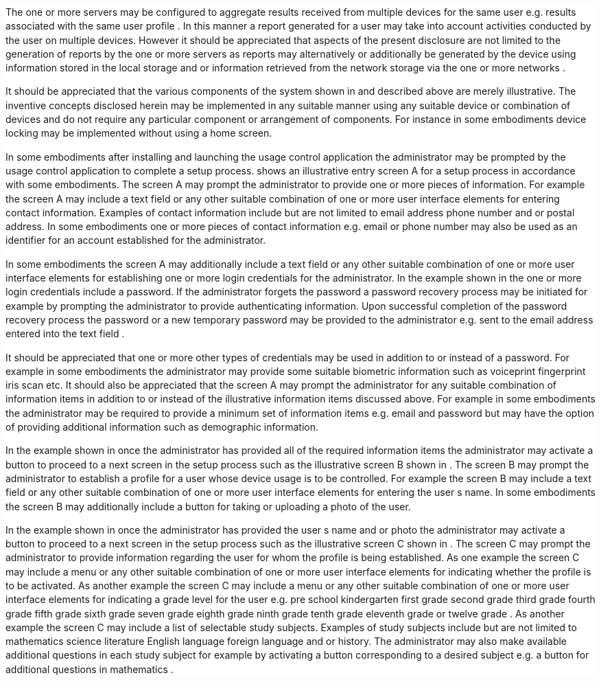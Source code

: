The one or more servers may be configured to aggregate results received from multiple devices for the same user e.g. results associated with the same user profile . In this manner a report generated for a user may take into account activities conducted by the user on multiple devices. However it should be appreciated that aspects of the present disclosure are not limited to the generation of reports by the one or more servers as reports may alternatively or additionally be generated by the device using information stored in the local storage and or information retrieved from the network storage via the one or more networks .

It should be appreciated that the various components of the system shown in and described above are merely illustrative. The inventive concepts disclosed herein may be implemented in any suitable manner using any suitable device or combination of devices and do not require any particular component or arrangement of components. For instance in some embodiments device locking may be implemented without using a home screen.

In some embodiments after installing and launching the usage control application the administrator may be prompted by the usage control application to complete a setup process. shows an illustrative entry screen A for a setup process in accordance with some embodiments. The screen A may prompt the administrator to provide one or more pieces of information. For example the screen A may include a text field or any other suitable combination of one or more user interface elements for entering contact information. Examples of contact information include but are not limited to email address phone number and or postal address. In some embodiments one or more pieces of contact information e.g. email or phone number may also be used as an identifier for an account established for the administrator.

In some embodiments the screen A may additionally include a text field or any other suitable combination of one or more user interface elements for establishing one or more login credentials for the administrator. In the example shown in the one or more login credentials include a password. If the administrator forgets the password a password recovery process may be initiated for example by prompting the administrator to provide authenticating information. Upon successful completion of the password recovery process the password or a new temporary password may be provided to the administrator e.g. sent to the email address entered into the text field .

It should be appreciated that one or more other types of credentials may be used in addition to or instead of a password. For example in some embodiments the administrator may provide some suitable biometric information such as voiceprint fingerprint iris scan etc. It should also be appreciated that the screen A may prompt the administrator for any suitable combination of information items in addition to or instead of the illustrative information items discussed above. For example in some embodiments the administrator may be required to provide a minimum set of information items e.g. email and password but may have the option of providing additional information such as demographic information.

In the example shown in once the administrator has provided all of the required information items the administrator may activate a button to proceed to a next screen in the setup process such as the illustrative screen B shown in . The screen B may prompt the administrator to establish a profile for a user whose device usage is to be controlled. For example the screen B may include a text field or any other suitable combination of one or more user interface elements for entering the user s name. In some embodiments the screen B may additionally include a button for taking or uploading a photo of the user.

In the example shown in once the administrator has provided the user s name and or photo the administrator may activate a button to proceed to a next screen in the setup process such as the illustrative screen C shown in . The screen C may prompt the administrator to provide information regarding the user for whom the profile is being established. As one example the screen C may include a menu or any other suitable combination of one or more user interface elements for indicating whether the profile is to be activated. As another example the screen C may include a menu or any other suitable combination of one or more user interface elements for indicating a grade level for the user e.g. pre school kindergarten first grade second grade third grade fourth grade fifth grade sixth grade seven grade eighth grade ninth grade tenth grade eleventh grade or twelve grade . As another example the screen C may include a list of selectable study subjects. Examples of study subjects include but are not limited to mathematics science literature English language foreign language and or history. The administrator may also make available additional questions in each study subject for example by activating a button corresponding to a desired subject e.g. a button for additional questions in mathematics .
